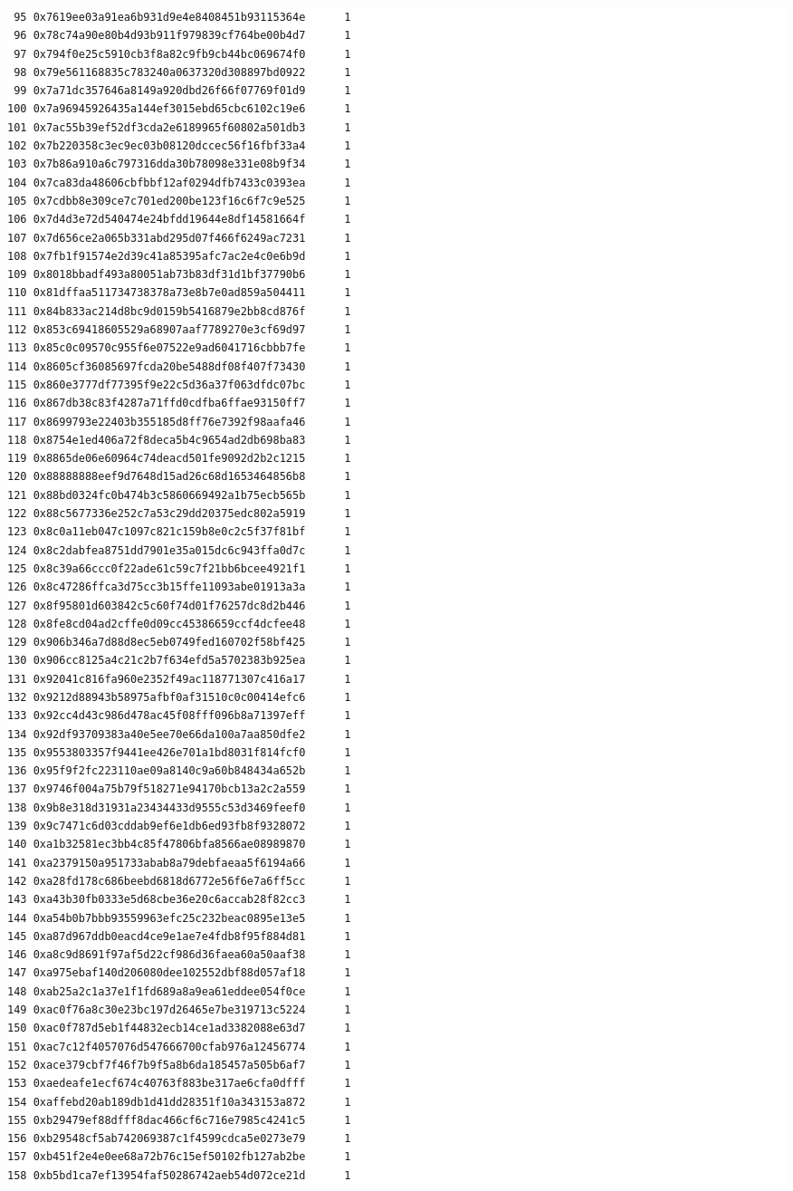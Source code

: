      95 0x7619ee03a91ea6b931d9e4e8408451b93115364e      1
     96 0x78c74a90e80b4d93b911f979839cf764be00b4d7      1
     97 0x794f0e25c5910cb3f8a82c9fb9cb44bc069674f0      1
     98 0x79e561168835c783240a0637320d308897bd0922      1
     99 0x7a71dc357646a8149a920dbd26f66f07769f01d9      1
    100 0x7a96945926435a144ef3015ebd65cbc6102c19e6      1
    101 0x7ac55b39ef52df3cda2e6189965f60802a501db3      1
    102 0x7b220358c3ec9ec03b08120dccec56f16fbf33a4      1
    103 0x7b86a910a6c797316dda30b78098e331e08b9f34      1
    104 0x7ca83da48606cbfbbf12af0294dfb7433c0393ea      1
    105 0x7cdbb8e309ce7c701ed200be123f16c6f7c9e525      1
    106 0x7d4d3e72d540474e24bfdd19644e8df14581664f      1
    107 0x7d656ce2a065b331abd295d07f466f6249ac7231      1
    108 0x7fb1f91574e2d39c41a85395afc7ac2e4c0e6b9d      1
    109 0x8018bbadf493a80051ab73b83df31d1bf37790b6      1
    110 0x81dffaa511734738378a73e8b7e0ad859a504411      1
    111 0x84b833ac214d8bc9d0159b5416879e2bb8cd876f      1
    112 0x853c69418605529a68907aaf7789270e3cf69d97      1
    113 0x85c0c09570c955f6e07522e9ad6041716cbbb7fe      1
    114 0x8605cf36085697fcda20be5488df08f407f73430      1
    115 0x860e3777df77395f9e22c5d36a37f063dfdc07bc      1
    116 0x867db38c83f4287a71ffd0cdfba6ffae93150ff7      1
    117 0x8699793e22403b355185d8ff76e7392f98aafa46      1
    118 0x8754e1ed406a72f8deca5b4c9654ad2db698ba83      1
    119 0x8865de06e60964c74deacd501fe9092d2b2c1215      1
    120 0x88888888eef9d7648d15ad26c68d1653464856b8      1
    121 0x88bd0324fc0b474b3c5860669492a1b75ecb565b      1
    122 0x88c5677336e252c7a53c29dd20375edc802a5919      1
    123 0x8c0a11eb047c1097c821c159b8e0c2c5f37f81bf      1
    124 0x8c2dabfea8751dd7901e35a015dc6c943ffa0d7c      1
    125 0x8c39a66ccc0f22ade61c59c7f21bb6bcee4921f1      1
    126 0x8c47286ffca3d75cc3b15ffe11093abe01913a3a      1
    127 0x8f95801d603842c5c60f74d01f76257dc8d2b446      1
    128 0x8fe8cd04ad2cffe0d09cc45386659ccf4dcfee48      1
    129 0x906b346a7d88d8ec5eb0749fed160702f58bf425      1
    130 0x906cc8125a4c21c2b7f634efd5a5702383b925ea      1
    131 0x92041c816fa960e2352f49ac118771307c416a17      1
    132 0x9212d88943b58975afbf0af31510c0c00414efc6      1
    133 0x92cc4d43c986d478ac45f08fff096b8a71397eff      1
    134 0x92df93709383a40e5ee70e66da100a7aa850dfe2      1
    135 0x9553803357f9441ee426e701a1bd8031f814fcf0      1
    136 0x95f9f2fc223110ae09a8140c9a60b848434a652b      1
    137 0x9746f004a75b79f518271e94170bcb13a2c2a559      1
    138 0x9b8e318d31931a23434433d9555c53d3469feef0      1
    139 0x9c7471c6d03cddab9ef6e1db6ed93fb8f9328072      1
    140 0xa1b32581ec3bb4c85f47806bfa8566ae08989870      1
    141 0xa2379150a951733abab8a79debfaeaa5f6194a66      1
    142 0xa28fd178c686beebd6818d6772e56f6e7a6ff5cc      1
    143 0xa43b30fb0333e5d68cbe36e20c6accab28f82cc3      1
    144 0xa54b0b7bbb93559963efc25c232beac0895e13e5      1
    145 0xa87d967ddb0eacd4ce9e1ae7e4fdb8f95f884d81      1
    146 0xa8c9d8691f97af5d22cf986d36faea60a50aaf38      1
    147 0xa975ebaf140d206080dee102552dbf88d057af18      1
    148 0xab25a2c1a37e1f1fd689a8a9ea61eddee054f0ce      1
    149 0xac0f76a8c30e23bc197d26465e7be319713c5224      1
    150 0xac0f787d5eb1f44832ecb14ce1ad3382088e63d7      1
    151 0xac7c12f4057076d547666700cfab976a12456774      1
    152 0xace379cbf7f46f7b9f5a8b6da185457a505b6af7      1
    153 0xaedeafe1ecf674c40763f883be317ae6cfa0dfff      1
    154 0xaffebd20ab189db1d41dd28351f10a343153a872      1
    155 0xb29479ef88dfff8dac466cf6c716e7985c4241c5      1
    156 0xb29548cf5ab742069387c1f4599cdca5e0273e79      1
    157 0xb451f2e4e0ee68a72b76c15ef50102fb127ab2be      1
    158 0xb5bd1ca7ef13954faf50286742aeb54d072ce21d      1